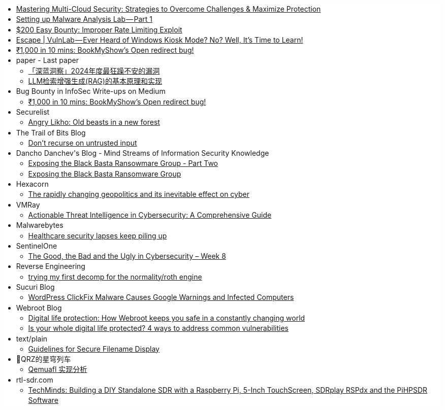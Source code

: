   - [Mastering Multi-Cloud Security: Strategies to Overcome Challenges & Maximize Protection](https://infosecwriteups.com/mastering-multi-cloud-security-strategies-to-overcome-challenges-maximize-protection-1ea7b5b82736?source=rss----7b722bfd1b8d---4)
  - [Setting up Malware Analysis Lab — Part 1](https://infosecwriteups.com/setting-up-malware-analysis-lab-part-1-61ec4fb9c7f0?source=rss----7b722bfd1b8d---4)
  - [$200 Easy Bounty: Improper Rate Limiting Exploit](https://infosecwriteups.com/200-easy-bounty-improper-rate-limiting-exploit-8822aa2dbe97?source=rss----7b722bfd1b8d---4)
  - [Escape | VulnLab — Ever Heard of Windows Kiosk Mode? No? Well, It’s Time to Learn!](https://infosecwriteups.com/escape-vulnlab-ever-heard-of-windows-kiosk-mode-no-well-its-time-to-learn-37c4d90fcacd?source=rss----7b722bfd1b8d---4)
  - [₹1,000 in 10 mins: BookMyShow’s Open redirect bug!](https://infosecwriteups.com/1-000-in-10-mins-bookmyshows-open-redirect-bug-914f47590ecf?source=rss----7b722bfd1b8d---4)
- paper - Last paper
  - [「深蓝洞察」2024年度最狂躁不安的漏洞](https://paper.seebug.org/3288/)
  - [LLM检索增强生成(RAG)的基本原理和实现](https://paper.seebug.org/3287/)
- Bug Bounty in InfoSec Write-ups on Medium
  - [₹1,000 in 10 mins: BookMyShow’s Open redirect bug!](https://infosecwriteups.com/1-000-in-10-mins-bookmyshows-open-redirect-bug-914f47590ecf?source=rss----7b722bfd1b8d--bug_bounty)
- Securelist
  - [Angry Likho: Old beasts in a new forest](https://securelist.com/angry-likho-apt-attacks-with-lumma-stealer/115663/)
- The Trail of Bits Blog
  - [Don’t recurse on untrusted input](https://blog.trailofbits.com/2025/02/21/dont-recurse-on-untrusted-input/)
- Dancho Danchev's Blog - Mind Streams of Information Security Knowledge
  - [Exposing the Black Basta Ransowmare Group - Part Two](https://ddanchev.blogspot.com/2025/02/exposing-black-basta-ransowmare-group.html)
  - [Exposing the Black Basta Ransomware Group](https://ddanchev.blogspot.com/2025/02/exposing-black-basta-ransomware-group.html)
- Hexacorn
  - [The rapidly changing geopolitics and its inevitable effect on cyber](https://www.hexacorn.com/blog/2025/02/21/the-rapidly-changing-geopolitics-and-its-inevitable-effect-on-cyber/)
- VMRay
  - [Actionable Threat Intelligence in Cybersecurity: A Comprehensive Guide](https://www.vmray.com/actionable-threat-intelligence/)
- Malwarebytes
  - [Healthcare security lapses keep piling up](https://www.malwarebytes.com/blog/news/2025/02/healthcare-security-lapses-keep-piling-up)
- SentinelOne
  - [The Good, the Bad and the Ugly in Cybersecurity – Week 8](https://www.sentinelone.com/blog/the-good-the-bad-and-the-ugly-in-cybersecurity-week-8-6/)
- Reverse Engineering
  - [trying my first decomp for the normality/roth engine](https://www.reddit.com/r/ReverseEngineering/comments/1iumcw5/trying_my_first_decomp_for_the_normalityroth/)
- Sucuri Blog
  - [WordPress ClickFix Malware Causes Google Warnings and Infected Computers](https://blog.sucuri.net/2025/02/wordpress-clickfix-malware-causes-google-warnings-and-infected-computers.html)
- Webroot Blog
  - [Digital life protection: How Webroot keeps you safe in a constantly changing world](https://www.webroot.com/blog/2025/02/21/digital-life-protection-how-webroot-keeps-you-safe-in-a-constantly-changing-world/)
  - [Is your whole digital life protected? 4 ways to address common vulnerabilities](https://www.webroot.com/blog/2025/02/21/is-your-whole-digital-life-protected-4-ways-to-address-common-vulnerabilities/)
- text/plain
  - [Guidelines for Secure Filename Display](https://textslashplain.com/2025/02/21/guidelines-for-secure-filename-display/)
- 🚂QRZ的星穹列车
  - [Qemuafl 实现分析](https://qrz.today/00-fuzz/2020-qemuafl/0.0.how-qemuafl-works)
- rtl-sdr.com
  - [TechMinds: Building a DIY Standalone SDR with a Raspberry Pi, 5-Inch TouchScreen, SDRplay RSPdx and the PiHPSDR Software](https://www.rtl-sdr.com/techminds-building-a-diy-standalone-sdr-with-a-raspberry-pi-5-inch-touchscreen-sdrplay-rspdx-and-the-pihpsdr-software/)
